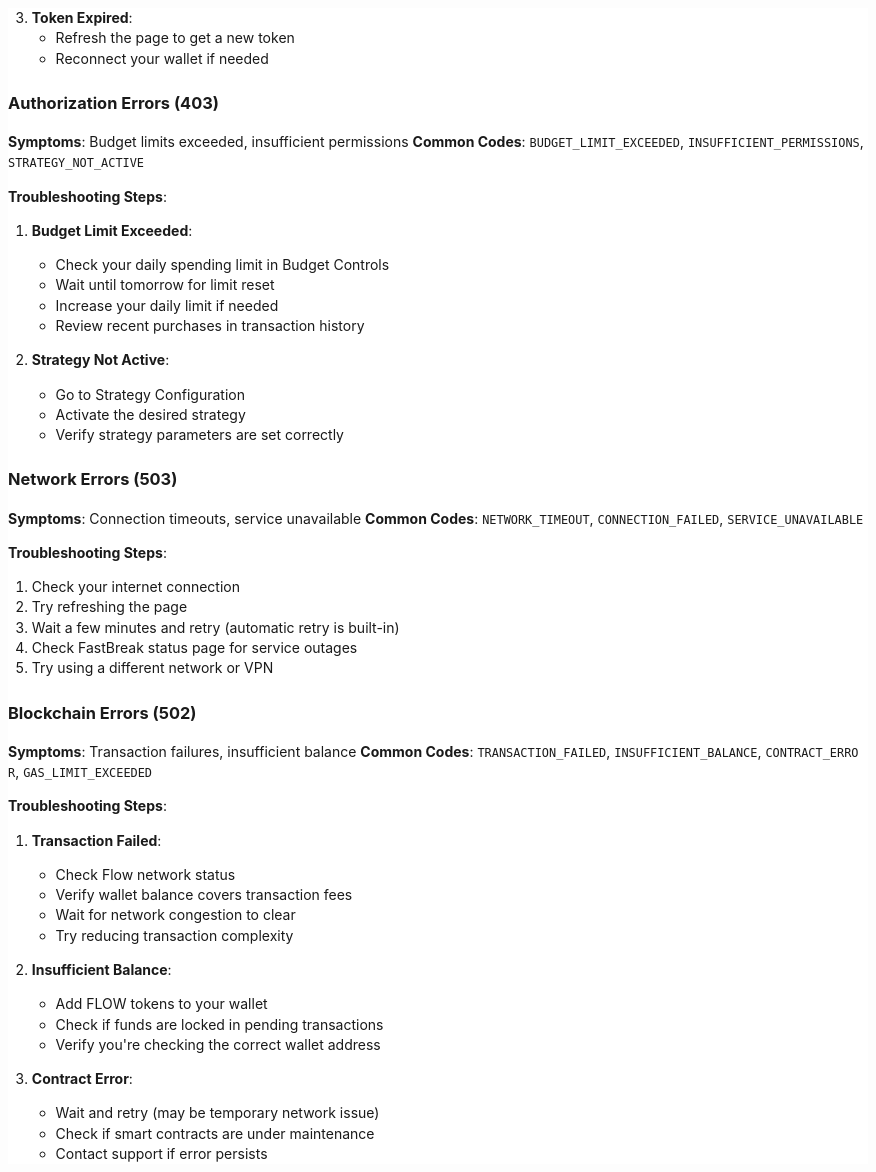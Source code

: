 3. **Token Expired**:
   - Refresh the page to get a new token
   - Reconnect your wallet if needed

### Authorization Errors (403)
**Symptoms**: Budget limits exceeded, insufficient permissions
**Common Codes**: `BUDGET_LIMIT_EXCEEDED`, `INSUFFICIENT_PERMISSIONS`, `STRATEGY_NOT_ACTIVE`

**Troubleshooting Steps**:
1. **Budget Limit Exceeded**:
   - Check your daily spending limit in Budget Controls
   - Wait until tomorrow for limit reset
   - Increase your daily limit if needed
   - Review recent purchases in transaction history

2. **Strategy Not Active**:
   - Go to Strategy Configuration
   - Activate the desired strategy
   - Verify strategy parameters are set correctly

### Network Errors (503)
**Symptoms**: Connection timeouts, service unavailable
**Common Codes**: `NETWORK_TIMEOUT`, `CONNECTION_FAILED`, `SERVICE_UNAVAILABLE`

**Troubleshooting Steps**:
1. Check your internet connection
2. Try refreshing the page
3. Wait a few minutes and retry (automatic retry is built-in)
4. Check FastBreak status page for service outages
5. Try using a different network or VPN

### Blockchain Errors (502)
**Symptoms**: Transaction failures, insufficient balance
**Common Codes**: `TRANSACTION_FAILED`, `INSUFFICIENT_BALANCE`, `CONTRACT_ERROR`, `GAS_LIMIT_EXCEEDED`

**Troubleshooting Steps**:
1. **Transaction Failed**:
   - Check Flow network status
   - Verify wallet balance covers transaction fees
   - Wait for network congestion to clear
   - Try reducing transaction complexity

2. **Insufficient Balance**:
   - Add FLOW tokens to your wallet
   - Check if funds are locked in pending transactions
   - Verify you're checking the correct wallet address

3. **Contract Error**:
   - Wait and retry (may be temporary network issue)
   - Check if smart contracts are under maintenance
   - Contact support if error persists
